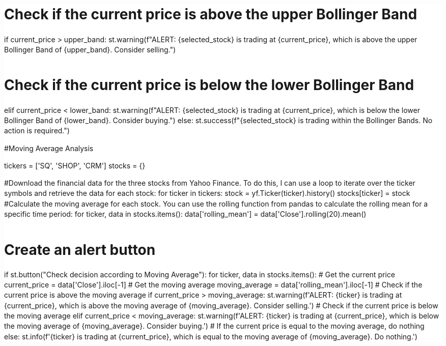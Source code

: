   # Check if the current price is above the upper Bollinger Band
  if current_price > upper_band:
    st.warning(f"ALERT: {selected_stock} is trading at {current_price}, which is above the upper Bollinger Band of {upper_band}. Consider selling.")

  # Check if the current price is below the lower Bollinger Band
  elif current_price < lower_band:
    st.warning(f"ALERT: {selected_stock} is trading at {current_price}, which is below the lower Bollinger Band of {lower_band}. Consider buying.")
  else:
    st.success(f"{selected_stock} is trading within the Bollinger Bands. No action is required.")

#Moving Average Analysis

tickers = ['SQ', 'SHOP', 'CRM']
stocks = {}

#Download the financial data for the three stocks from Yahoo Finance. To do this, I can use a loop to iterate over the ticker symbols and retrieve the data for each stock:
for ticker in tickers:
    stock = yf.Ticker(ticker).history()
    stocks[ticker] = stock
#Calculate the moving average for each stock. You can use the rolling function from pandas to calculate the rolling mean for a specific time period:
for ticker, data in stocks.items():
    data['rolling_mean'] = data['Close'].rolling(20).mean()

# Create an alert button
if st.button("Check decision according to Moving Average"):
    for ticker, data in stocks.items():
        # Get the current price
        current_price = data['Close'].iloc[-1]
        # Get the moving average
        moving_average = data['rolling_mean'].iloc[-1]
        # Check if the current price is above the moving average
        if current_price > moving_average:
            st.warning(f'ALERT: {ticker} is trading at {current_price}, which is above the moving average of {moving_average}. Consider selling.')
        # Check if the current price is below the moving average
        elif current_price < moving_average:
            st.warning(f'ALERT: {ticker} is trading at {current_price}, which is below the moving average of {moving_average}. Consider buying.')
        # If the current price is equal to the moving average, do nothing
        else:
            st.info(f'{ticker} is trading at {current_price}, which is equal to the moving average of {moving_average}. Do nothing.')

